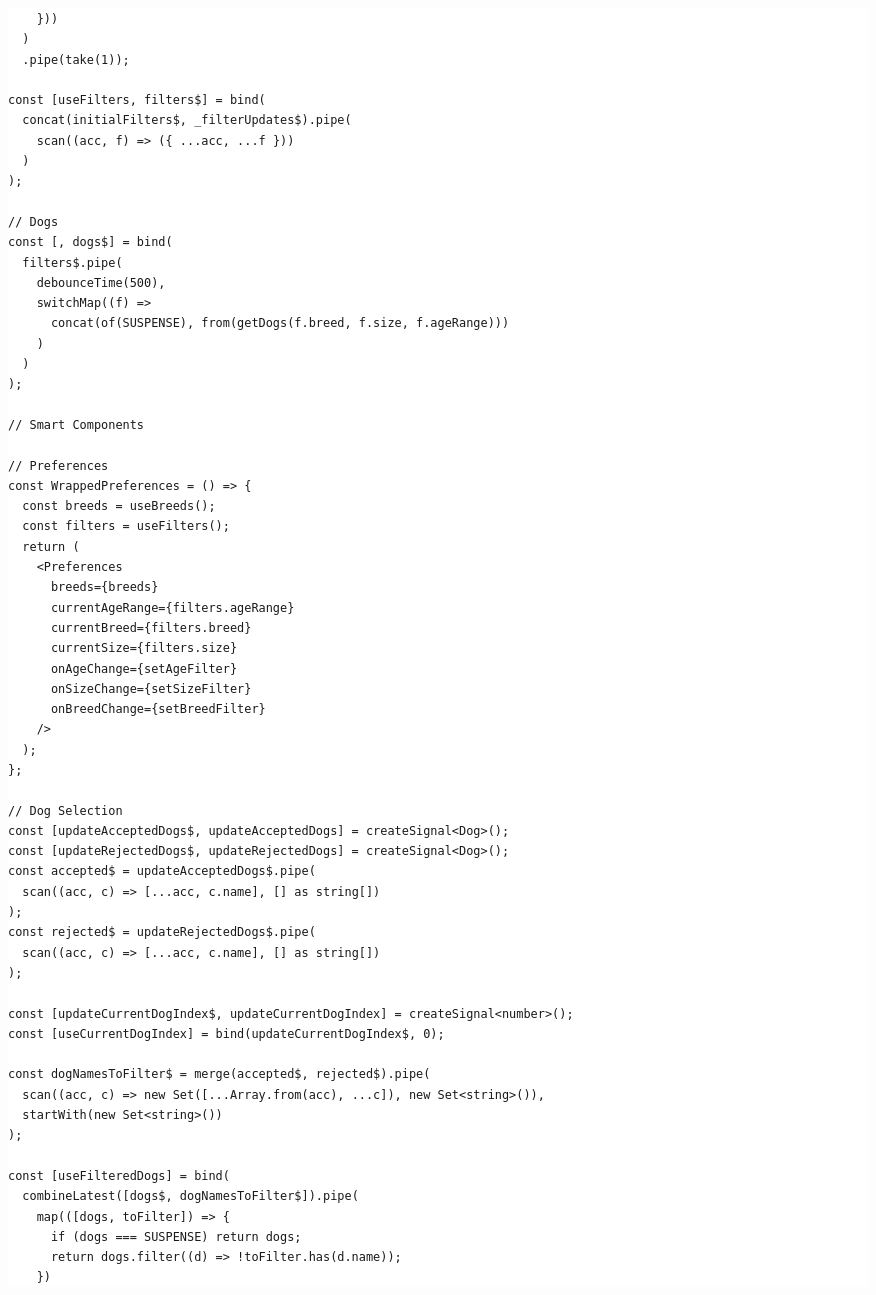 ```tsx [29|33-36|38-53|65-69|72-79|84-98|101-108|128-130|171-173|181-183]
    }))
  )
  .pipe(take(1));

const [useFilters, filters$] = bind(
  concat(initialFilters$, _filterUpdates$).pipe(
    scan((acc, f) => ({ ...acc, ...f }))
  )
);

// Dogs
const [, dogs$] = bind(
  filters$.pipe(
    debounceTime(500),
    switchMap((f) =>
      concat(of(SUSPENSE), from(getDogs(f.breed, f.size, f.ageRange)))
    )
  )
);

// Smart Components

// Preferences
const WrappedPreferences = () => {
  const breeds = useBreeds();
  const filters = useFilters();
  return (
    <Preferences
      breeds={breeds}
      currentAgeRange={filters.ageRange}
      currentBreed={filters.breed}
      currentSize={filters.size}
      onAgeChange={setAgeFilter}
      onSizeChange={setSizeFilter}
      onBreedChange={setBreedFilter}
    />
  );
};

// Dog Selection
const [updateAcceptedDogs$, updateAcceptedDogs] = createSignal<Dog>();
const [updateRejectedDogs$, updateRejectedDogs] = createSignal<Dog>();
const accepted$ = updateAcceptedDogs$.pipe(
  scan((acc, c) => [...acc, c.name], [] as string[])
);
const rejected$ = updateRejectedDogs$.pipe(
  scan((acc, c) => [...acc, c.name], [] as string[])
);

const [updateCurrentDogIndex$, updateCurrentDogIndex] = createSignal<number>();
const [useCurrentDogIndex] = bind(updateCurrentDogIndex$, 0);

const dogNamesToFilter$ = merge(accepted$, rejected$).pipe(
  scan((acc, c) => new Set([...Array.from(acc), ...c]), new Set<string>()),
  startWith(new Set<string>())
);

const [useFilteredDogs] = bind(
  combineLatest([dogs$, dogNamesToFilter$]).pipe(
    map(([dogs, toFilter]) => {
      if (dogs === SUSPENSE) return dogs;
      return dogs.filter((d) => !toFilter.has(d.name));
    })
```